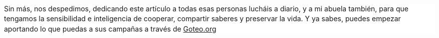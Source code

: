 Sin más, nos despedimos, dedicando este artículo a todas esas personas lucháis a diario, y a mi abuela también, para que tengamos la sensibilidad e inteligencia de cooperar, compartir saberes y preservar la vida. Y ya sabes, puedes empezar aportando lo que puedas a sus campañas a través de [Goteo.org](https://www.goteo.org/discover?q=incend&review=0)